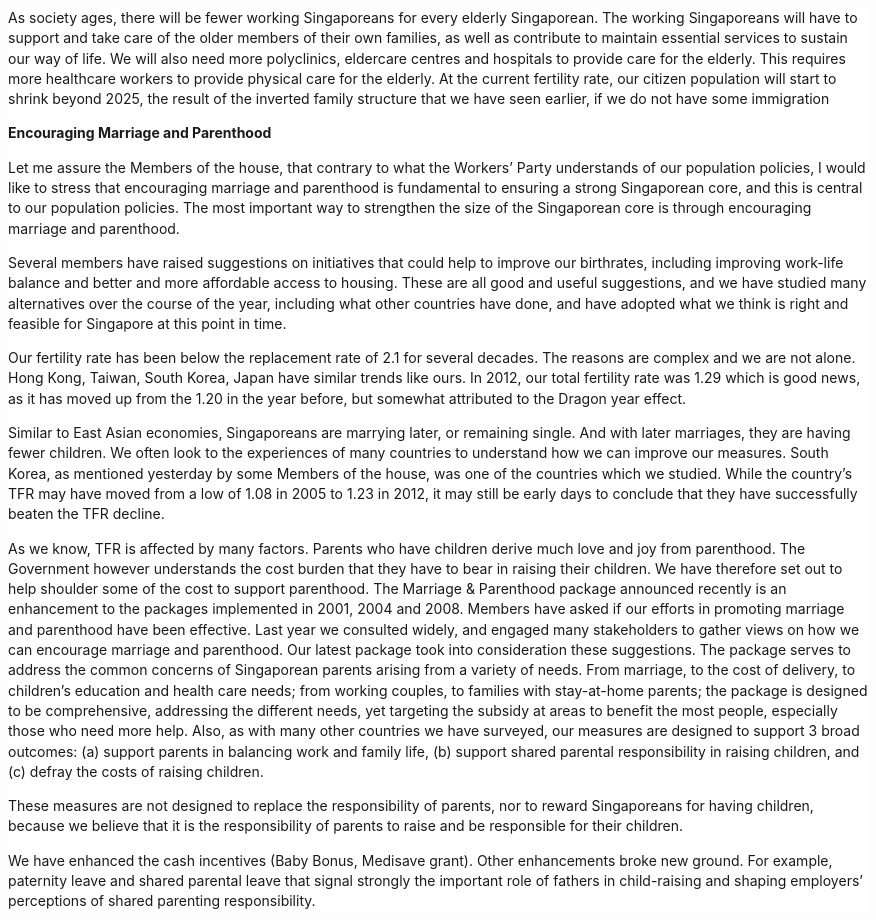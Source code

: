 As society ages, there will be fewer working Singaporeans for every elderly Singaporean. The working Singaporeans will have to support and take care of the older members of their own families, as well as contribute to maintain essential services to sustain our way of life. We will also need more polyclinics, eldercare centres and hospitals to provide care for the elderly. This requires more healthcare workers to provide physical care for the elderly. At the current fertility rate, our citizen population will start to shrink beyond 2025, the result of the inverted family structure that we have seen earlier, if we do not have some immigration

**Encouraging Marriage and Parenthood**

Let me assure the Members of the house, that contrary to what the Workers’ Party understands of our population policies, I would like to stress that encouraging marriage and parenthood is fundamental to ensuring a strong Singaporean core, and this is central to our population policies. The most important way to strengthen the size of the Singaporean core is through encouraging marriage and parenthood.

Several members have raised suggestions on initiatives that could help to improve our birthrates, including improving work-life balance and better and more affordable access to housing. These are all good and useful suggestions, and we have studied many alternatives over the course of the year, including what other countries have done, and have adopted what we think is right and feasible for Singapore at this point in time.

Our fertility rate has been below the replacement rate of 2.1 for several decades. The reasons are complex and we are not alone. Hong Kong, Taiwan, South Korea, Japan have similar trends like ours. In 2012, our total fertility rate was 1.29 which is good news, as it has moved up from the 1.20 in the year before, but somewhat attributed to the Dragon year effect.

Similar to East Asian economies, Singaporeans are marrying later, or remaining single. And with later marriages, they are having fewer children. We often look to the experiences of many countries to understand how we can improve our measures. South Korea, as mentioned yesterday by some Members of the house, was one of the countries which we studied. While the country’s TFR may have moved from a low of 1.08 in 2005 to 1.23 in 2012, it may still be early days to conclude that they have successfully beaten the TFR decline.

As we know, TFR is affected by many factors. Parents who have children derive much love and joy from parenthood. The Government however understands the cost burden that they have to bear in raising their children. We have therefore set out to help shoulder some of the cost to support parenthood. The Marriage & Parenthood package announced recently is an enhancement to the packages implemented in 2001, 2004 and 2008. Members have asked if our efforts in promoting marriage and parenthood have been effective. Last year we consulted widely, and engaged many stakeholders to gather views on how we can encourage marriage and parenthood. Our latest package took into consideration these suggestions. The package serves to address the common concerns of Singaporean parents arising from a variety of needs. From marriage, to the cost of delivery, to children’s education and health care needs; from working couples, to families with stay-at-home parents; the package is designed to be comprehensive, addressing the different needs, yet targeting the subsidy at areas to benefit the most people, especially those who need more help. Also, as with many other countries we have surveyed, our measures are designed to support 3 broad outcomes: (a) support parents in balancing work and family life, (b) support shared parental responsibility in raising children, and (c) defray the costs of raising children.

These measures are not designed to replace the responsibility of parents, nor to reward Singaporeans for having children, because we believe that it is the responsibility of parents to raise and be responsible for their children.

We have enhanced the cash incentives (Baby Bonus, Medisave grant). Other enhancements broke new ground. For example, paternity leave and shared parental leave that signal strongly the important role of fathers in child-raising and shaping employers’ perceptions of shared parenting responsibility.
